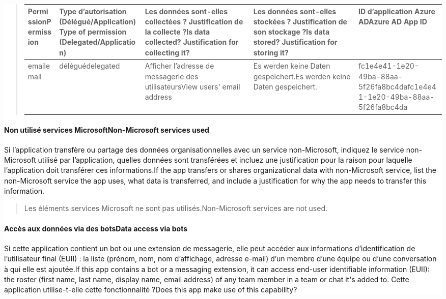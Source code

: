 >| <span data-ttu-id="d8af3-127">**Permission**</span><span class="sxs-lookup"><span data-stu-id="d8af3-127">**Permission**</span></span>  | <span data-ttu-id="d8af3-128">**Type d’autorisation (Délégué/Application)**</span><span class="sxs-lookup"><span data-stu-id="d8af3-128">**Type of permission (Delegated/Application)**</span></span> | <span data-ttu-id="d8af3-129">**Les données sont-elles collectées ? Justification de la collecte ?**</span><span class="sxs-lookup"><span data-stu-id="d8af3-129">**Is data collected? Justification for collecting it?**</span></span> | <span data-ttu-id="d8af3-130">**Les données sont-elles stockées ? Justification de son stockage ?**</span><span class="sxs-lookup"><span data-stu-id="d8af3-130">**Is data stored? Justification for storing it?**</span></span> | <span data-ttu-id="d8af3-131">**ID d’application Azure AD**</span><span class="sxs-lookup"><span data-stu-id="d8af3-131">**Azure AD App ID**</span></span> |
>|:----------------|:--------------------|:---------------------------------------------------|:--------------------------|:--------------------------|
>| <span data-ttu-id="d8af3-132">email</span><span class="sxs-lookup"><span data-stu-id="d8af3-132">email</span></span> | <span data-ttu-id="d8af3-133">délégué</span><span class="sxs-lookup"><span data-stu-id="d8af3-133">delegated</span></span> | <span data-ttu-id="d8af3-134">Afficher l’adresse de messagerie des utilisateurs</span><span class="sxs-lookup"><span data-stu-id="d8af3-134">View users' email address</span></span> | <span data-ttu-id="d8af3-135">Es werden keine Daten gespeichert.</span><span class="sxs-lookup"><span data-stu-id="d8af3-135">Es werden keine Daten gespeichert.</span></span> | <span data-ttu-id="d8af3-136">fc1e4e41-1e20-49ba-88aa-5f26fa8bc4da</span><span class="sxs-lookup"><span data-stu-id="d8af3-136">fc1e4e41-1e20-49ba-88aa-5f26fa8bc4da</span></span> |


#### <a name="non-microsoft-services-used"></a><span data-ttu-id="d8af3-137">Non utilisé services Microsoft</span><span class="sxs-lookup"><span data-stu-id="d8af3-137">Non-Microsoft services used</span></span>

<span data-ttu-id="d8af3-138">Si l’application transfère ou partage des données organisationnelles avec un service non-Microsoft, indiquez le service non-Microsoft utilisé par l’application, quelles données sont transférées et incluez une justification pour la raison pour laquelle l’application doit transférer ces informations.</span><span class="sxs-lookup"><span data-stu-id="d8af3-138">If the app transfers or shares organizational data with non-Microsoft service, list the non-Microsoft service the app uses, what data is transferred, and include a justification for why the app needs to transfer this information.</span></span>

><span data-ttu-id="d8af3-139">Les éléments services Microsoft ne sont pas utilisés.</span><span class="sxs-lookup"><span data-stu-id="d8af3-139">Non-Microsoft services are not used.</span></span>

#### <a name="data-access-via-bots"></a><span data-ttu-id="d8af3-140">Accès aux données via des bots</span><span class="sxs-lookup"><span data-stu-id="d8af3-140">Data access via bots</span></span>

<span data-ttu-id="d8af3-141">Si cette application contient un bot ou une extension de messagerie, elle peut accéder aux informations d’identification de l’utilisateur final (EUII) : la liste (prénom, nom, nom d’affichage, adresse e-mail) d’un membre d’une équipe ou d’une conversation à qui elle est ajoutée.</span><span class="sxs-lookup"><span data-stu-id="d8af3-141">If this app contains a bot or a messaging extension, it can access end-user identifiable information (EUII): the roster (first name, last name, display name, email address) of any team member in a team or chat it's added to.</span></span> <span data-ttu-id="d8af3-142">Cette application utilise-t-elle cette fonctionnalité ?</span><span class="sxs-lookup"><span data-stu-id="d8af3-142">Does this app make use of this capability?</span></span>
